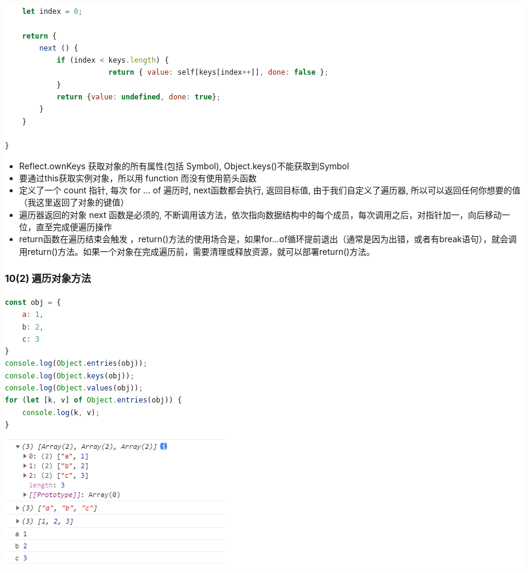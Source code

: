 ```javascript
    let index = 0;

    return {
        next () {
            if (index < keys.length) {
            			return { value: self[keys[index++]], done: false };
            }
            return {value: undefined, done: true};
        }
    }

}


```

- Reflect.ownKeys 获取对象的所有属性(包括 Symbol), Object.keys()不能获取到Symbol
- 要通过this获取实例对象，所以用 function 而没有使用箭头函数
- 定义了一个 count 指针, 每次 for ... of 遍历时, next函数都会执行, 返回目标值, 由于我们自定义了遍历器, 所以可以返回任何你想要的值（我这里返回了对象的键值）
- 遍历器返回的对象 next 函数是必须的, 不断调用该方法，依次指向数据结构中的每个成员，每次调用之后，对指针加一，向后移动一位，直至完成便遍历操作
- return函数在遍历结束会触发 ，return()方法的使用场合是，如果for...of循环提前退出（通常是因为出错，或者有break语句），就会调用return()方法。如果一个对象在完成遍历前，需要清理或释放资源，就可以部署return()方法。

### 10(2) 遍历对象方法

```javascript
const obj = {
    a: 1,
    b: 2,
    c: 3
}
console.log(Object.entries(obj));
console.log(Object.keys(obj));
console.log(Object.values(obj));
for (let [k, v] of Object.entries(obj)) {
    console.log(k, v);
}
```

![image.png](images/ES6/es6013.png)
